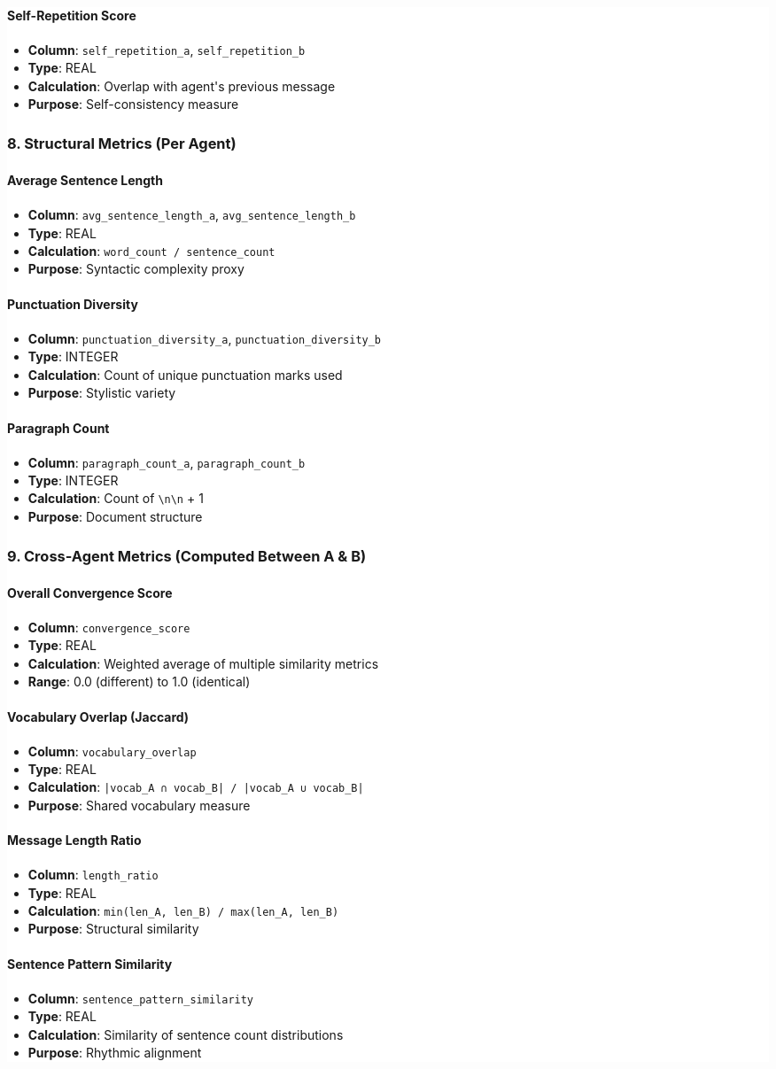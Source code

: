 #### Self-Repetition Score
- **Column**: `self_repetition_a`, `self_repetition_b`
- **Type**: REAL
- **Calculation**: Overlap with agent's previous message
- **Purpose**: Self-consistency measure

### 8. Structural Metrics (Per Agent)

#### Average Sentence Length
- **Column**: `avg_sentence_length_a`, `avg_sentence_length_b`
- **Type**: REAL
- **Calculation**: `word_count / sentence_count`
- **Purpose**: Syntactic complexity proxy

#### Punctuation Diversity
- **Column**: `punctuation_diversity_a`, `punctuation_diversity_b`
- **Type**: INTEGER
- **Calculation**: Count of unique punctuation marks used
- **Purpose**: Stylistic variety

#### Paragraph Count
- **Column**: `paragraph_count_a`, `paragraph_count_b`
- **Type**: INTEGER
- **Calculation**: Count of `\n\n` + 1
- **Purpose**: Document structure

### 9. Cross-Agent Metrics (Computed Between A & B)

#### Overall Convergence Score
- **Column**: `convergence_score`
- **Type**: REAL
- **Calculation**: Weighted average of multiple similarity metrics
- **Range**: 0.0 (different) to 1.0 (identical)

#### Vocabulary Overlap (Jaccard)
- **Column**: `vocabulary_overlap`
- **Type**: REAL
- **Calculation**: `|vocab_A ∩ vocab_B| / |vocab_A ∪ vocab_B|`
- **Purpose**: Shared vocabulary measure

#### Message Length Ratio
- **Column**: `length_ratio`
- **Type**: REAL
- **Calculation**: `min(len_A, len_B) / max(len_A, len_B)`
- **Purpose**: Structural similarity

#### Sentence Pattern Similarity
- **Column**: `sentence_pattern_similarity`
- **Type**: REAL
- **Calculation**: Similarity of sentence count distributions
- **Purpose**: Rhythmic alignment

